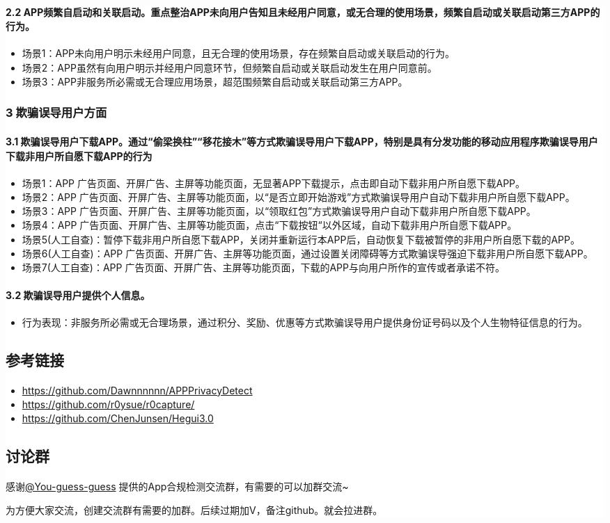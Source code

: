 #### 2.2 APP频繁自启动和关联启动。重点整治APP未向用户告知且未经用户同意，或无合理的使用场景，频繁自启动或关联启动第三方APP的行为。

- 场景1：APP未向用户明示未经用户同意，且无合理的使用场景，存在频繁自启动或关联启动的行为。
- 场景2：APP虽然有向用户明示并经用户同意环节，但频繁自启动或关联启动发生在用户同意前。
- 场景3：APP非服务所必需或无合理应用场景，超范围频繁自启动或关联启动第三方APP。

### 3 欺骗误导用户方面

#### 3.1 欺骗误导用户下载APP。通过“偷梁换柱”“移花接木”等方式欺骗误导用户下载APP，特别是具有分发功能的移动应用程序欺骗误导用户下载非用户所自愿下载APP的行为

- 场景1：APP 广告页面、开屏广告、主屏等功能页面，无显著APP下载提示，点击即自动下载非用户所自愿下载APP。
- 场景2：APP 广告页面、开屏广告、主屏等功能页面，以“是否立即开始游戏”方式欺骗误导用户自动下载非用户所自愿下载APP。
- 场景3：APP 广告页面、开屏广告、主屏等功能页面，以“领取红包”方式欺骗误导用户自动下载非用户所自愿下载APP。
- 场景4：APP 广告页面、开屏广告、主屏等功能页面，点击“下载按钮“以外区域，自动下载非用户所自愿下载APP。
- 场景5(人工自查)：暂停下载非用户所自愿下载APP，关闭并重新运行本APP后，自动恢复下载被暂停的非用户所自愿下载的APP。
- 场景6(人工自查)：APP 广告页面、开屏广告、主屏等功能页面，通过设置关闭障碍等方式欺骗误导强迫下载非用户所自愿下载APP。
- 场景7(人工自查)：APP 广告页面、开屏广告、主屏等功能页面，下载的APP与向用户所作的宣传或者承诺不符。

#### 3.2 欺骗误导用户提供个人信息。

- 行为表现：非服务所必需或无合理场景，通过积分、奖励、优惠等方式欺骗误导用户提供身份证号码以及个人生物特征信息的行为。

## 参考链接

- https://github.com/Dawnnnnnn/APPPrivacyDetect
- https://github.com/r0ysue/r0capture/
- https://github.com/ChenJunsen/Hegui3.0

## 讨论群

感谢[@You-guess-guess](https://github.com/You-guess-guess) 提供的App合规检测交流群，有需要的可以加群交流~

为方便大家交流，创建交流群有需要的加群。后续过期加V，备注github。就会拉进群。
